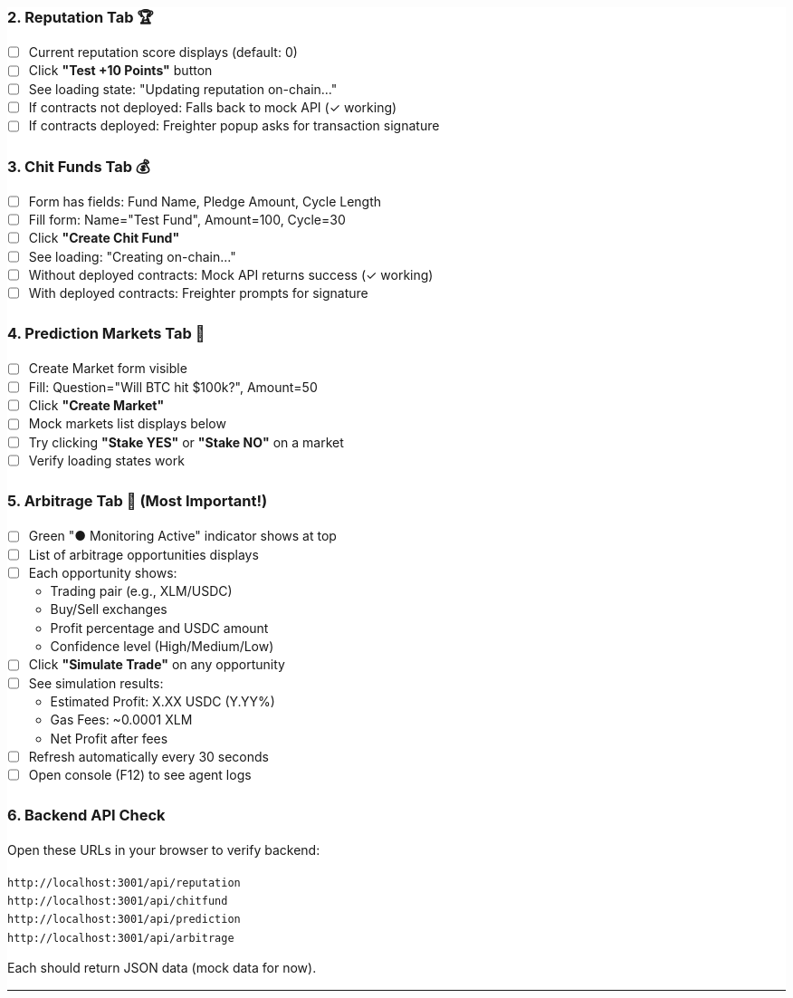 ### 2. **Reputation Tab** 🏆
- [ ] Current reputation score displays (default: 0)
- [ ] Click **"Test +10 Points"** button
- [ ] See loading state: "Updating reputation on-chain..."
- [ ] If contracts not deployed: Falls back to mock API (✓ working)
- [ ] If contracts deployed: Freighter popup asks for transaction signature

### 3. **Chit Funds Tab** 💰
- [ ] Form has fields: Fund Name, Pledge Amount, Cycle Length
- [ ] Fill form: Name="Test Fund", Amount=100, Cycle=30
- [ ] Click **"Create Chit Fund"**
- [ ] See loading: "Creating on-chain..."
- [ ] Without deployed contracts: Mock API returns success (✓ working)
- [ ] With deployed contracts: Freighter prompts for signature

### 4. **Prediction Markets Tab** 🎲
- [ ] Create Market form visible
- [ ] Fill: Question="Will BTC hit $100k?", Amount=50
- [ ] Click **"Create Market"**
- [ ] Mock markets list displays below
- [ ] Try clicking **"Stake YES"** or **"Stake NO"** on a market
- [ ] Verify loading states work

### 5. **Arbitrage Tab** 🤖 (Most Important!)
- [ ] Green "● Monitoring Active" indicator shows at top
- [ ] List of arbitrage opportunities displays
- [ ] Each opportunity shows:
  - Trading pair (e.g., XLM/USDC)
  - Buy/Sell exchanges
  - Profit percentage and USDC amount
  - Confidence level (High/Medium/Low)
- [ ] Click **"Simulate Trade"** on any opportunity
- [ ] See simulation results:
  - Estimated Profit: X.XX USDC (Y.YY%)
  - Gas Fees: ~0.0001 XLM
  - Net Profit after fees
- [ ] Refresh automatically every 30 seconds
- [ ] Open console (F12) to see agent logs

### 6. **Backend API Check**
Open these URLs in your browser to verify backend:

```
http://localhost:3001/api/reputation
http://localhost:3001/api/chitfund
http://localhost:3001/api/prediction
http://localhost:3001/api/arbitrage
```

Each should return JSON data (mock data for now).

---